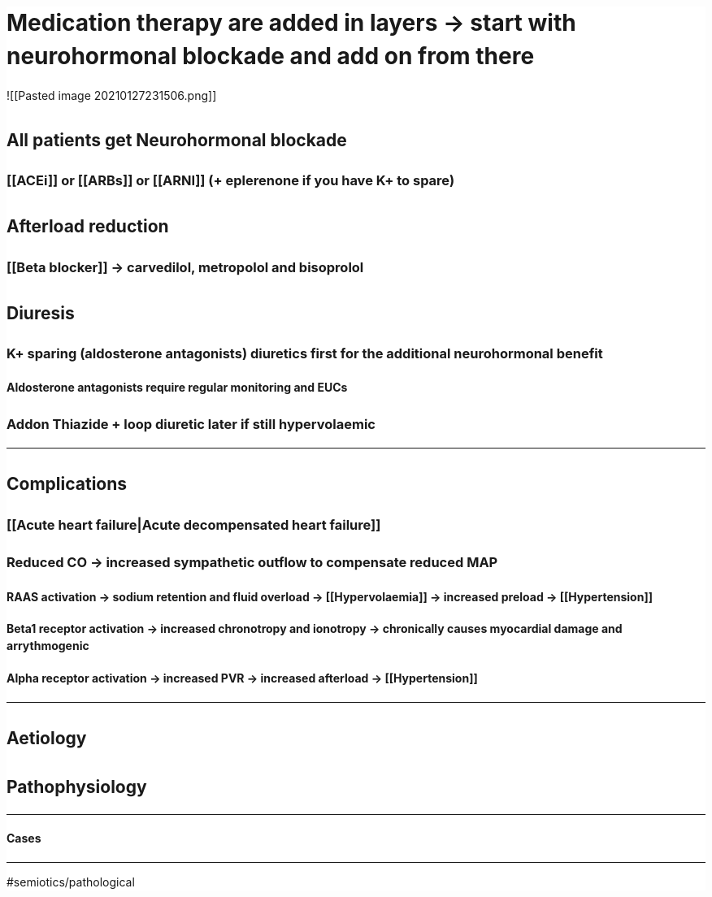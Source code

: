# Medication therapy are added in layers -> start with neurohormonal blockade and add on from there
![[Pasted image 20210127231506.png]]
## All patients get Neurohormonal blockade

### [[ACEi]] or [[ARBs]] or [[ARNI]] (+ eplerenone if you have K+ to spare) 
## Afterload reduction
### [[Beta blocker]] -> carvedilol, metropolol and bisoprolol
## Diuresis 
### K+ sparing (aldosterone antagonists) diuretics first for the additional neurohormonal benefit
#### Aldosterone antagonists require regular monitoring and EUCs
### Addon Thiazide + loop diuretic later if still hypervolaemic

---
## Complications
### [[Acute heart failure|Acute decompensated heart failure]]
### Reduced CO -> increased sympathetic outflow to compensate reduced MAP 
#### RAAS activation -> sodium retention and fluid overload -> [[Hypervolaemia]] -> increased preload -> [[Hypertension]]
#### Beta1 receptor activation -> increased chronotropy and ionotropy -> chronically causes myocardial damage and arrythmogenic
#### Alpha receptor activation -> increased PVR -> increased afterload -> [[Hypertension]]

---
## Aetiology
## Pathophysiology

---
#### Cases


---
#semiotics/pathological 